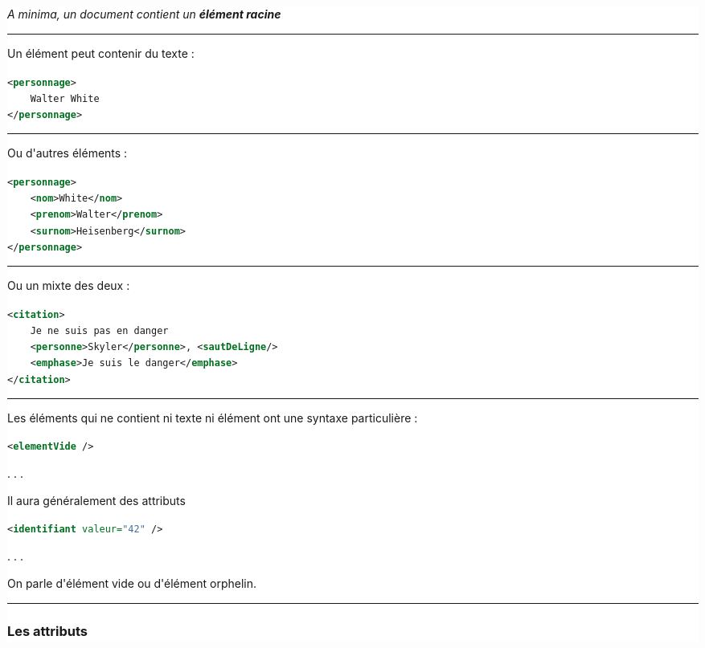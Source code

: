 
*A minima, un document contient un **élément racine***

---

Un élément peut contenir du texte : 

```xml
<personnage>
	Walter White
</personnage>
```

---

Ou d'autres éléments : 

```xml
<personnage>
	<nom>White</nom>
	<prenom>Walter</prenom>
	<surnom>Heisenberg</surnom>
</personnage>
```

---

Ou un mixte des deux : 

```xml
<citation>
	Je ne suis pas en danger 
	<personne>Skyler</personne>, <sautDeLigne/>
	<emphase>Je suis le danger</emphase>
</citation>
```

---

Les éléments qui ne contient ni texte ni élément ont une syntaxe particulière : 

```xml
<elementVide />
```
. . .

Il aura généralement des attributs

```xml
<identifiant valeur="42" />
```

. . .

On parle d'élément vide ou d'élément orphelin.

---

### Les attributs
